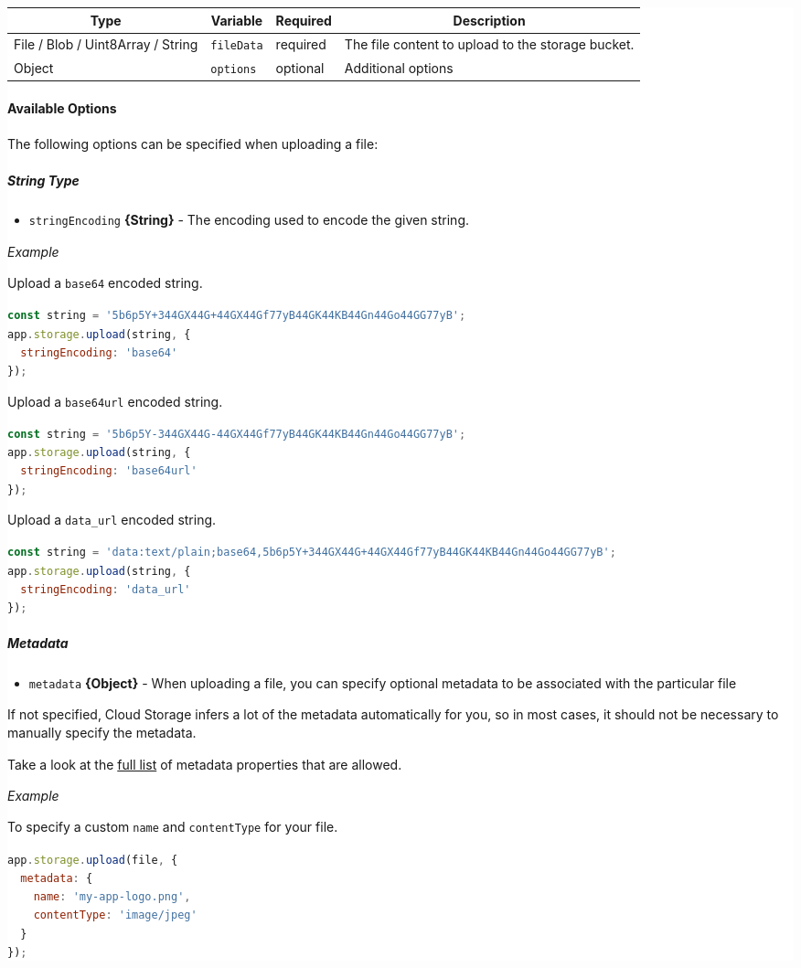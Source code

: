 | Type                              | Variable   | Required | Description                                       |
|-----------------------------------|------------|----------|---------------------------------------------------|
| File / Blob / Uint8Array / String | `fileData` | required | The file content to upload to the storage bucket. |
| Object                            | `options`  | optional | Additional options                                |

#### Available Options

The following options can be specified when uploading a file:

##### String Type

- `stringEncoding` **{String}** - The encoding used to encode the given string.

*Example*

Upload a `base64` encoded string.

```javascript
const string = '5b6p5Y+344GX44G+44GX44Gf77yB44GK44KB44Gn44Go44GG77yB';
app.storage.upload(string, {
  stringEncoding: 'base64'
});
```

Upload a `base64url` encoded string.

```javascript
const string = '5b6p5Y-344GX44G-44GX44Gf77yB44GK44KB44Gn44Go44GG77yB';
app.storage.upload(string, {
  stringEncoding: 'base64url'
});
```

Upload a `data_url` encoded string.

```javascript
const string = 'data:text/plain;base64,5b6p5Y+344GX44G+44GX44Gf77yB44GK44KB44Gn44Go44GG77yB';
app.storage.upload(string, {
  stringEncoding: 'data_url'
});
```

##### Metadata

- `metadata` **{Object}** - When uploading a file, you can specify optional metadata to be associated with the particular file

If not specified, Cloud Storage infers a lot of the metadata automatically for you, so in most cases, it should not be necessary to manually specify the metadata.

Take a look at the [full list](https://firebase.google.com/docs/storage/web/file-metadata#file_metadata_properties) of metadata properties that are allowed.

*Example*

To specify a custom `name` and `contentType` for your file.

```javascript
app.storage.upload(file, {
  metadata: {
    name: 'my-app-logo.png',
    contentType: 'image/jpeg'
  }
});
```
